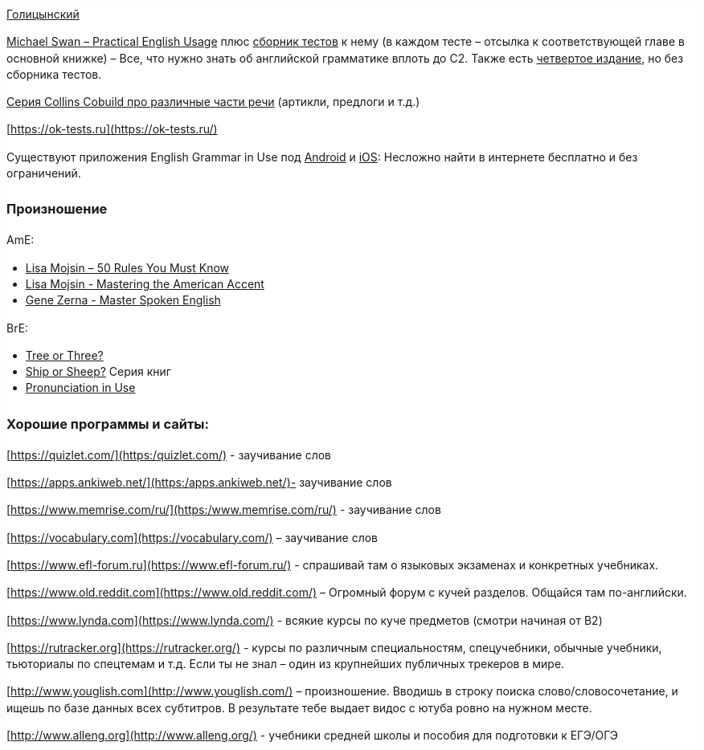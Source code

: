 [Голицынский](https://rutracker.org/forum/viewtopic.php?t=4703150)

[Michael Swan – Practical English Usage](https://rutracker.org/forum/viewtopic.php?t=1447504) плюс [сборник тестов](https://rutracker.org/forum/viewtopic.php?t=1200946) к нему \(в каждом тесте – отсылка к соответствующей главе в основной книжке\) – Все, что нужно знать об английской грамматике вплоть до С2. Также есть [четвертое издание](https://rutracker.org/forum/viewtopic.php?t=5614353), но без сборника тестов.

[Серия Collins Cobuild про различные части речи](https://rutracker.org/forum/tracker.php?nm=collins%2520cobuild) \(артикли, предлоги и т.д.\)

[https://ok-tests.ru](https://ok-tests.ru/)

Существуют приложения English Grammar in Use под [Android](https://play.google.com/store/apps/details?id=org.cambridge.englishgrammar.egiu) и [iOS](https://itunes.apple.com/us/app/english-grammar-in-use-full/id966164153): Несложно найти в интернете бесплатно и без ограничений.

### <a id="pronunciation"></a> **Произношение**

AmE:
* [Lisa Mojsin – 50 Rules You Must Know](https://rutracker.org/forum/viewtopic.php?t=4693305)
* [Lisa Mojsin - Mastering the American Accent](https://rutracker.org/forum/viewtopic.php?t=2466591)
* [Gene Zerna - Master Spoken English](https://rutracker.org/forum/viewtopic.php?t=3850498)

BrE:
* [Tree or Three?](https://rutracker.org/forum/viewtopic.php?t=1595469)
* [Ship or Sheep?](https://rutracker.org/forum/viewtopic.php?t=1029924) Серия книг
* [Pronunciation in Use](https://rutracker.org/forum/search_cse.php?q=Pronunciation+in+Use)

### <a id="soft-sites"></a> Хорошие программы и сайты:

[https://quizlet.com/](https:/quizlet.com/) - заучивание слов

[https://apps.ankiweb.net/](https:/apps.ankiweb.net/)- заучивание слов

[https://www.memrise.com/ru/](https:/www.memrise.com/ru/) - заучивание слов

[https://vocabulary.com](https://vocabulary.com/) – заучивание слов

[https://www.efl-forum.ru](https://www.efl-forum.ru/) - спрашивай там о языковых экзаменах и конкретных учебниках.

[https://www.old.reddit.com](https://www.old.reddit.com/) – Огромный форум с кучей разделов. Общайся там по-английски.

[https://www.lynda.com](https://www.lynda.com/) - всякие курсы по куче предметов \(смотри начиная от B2\)

[https://rutracker.org](https://rutracker.org/) - курсы по различным специальностям, спецучебники, обычные учебники, тьюториалы по спецтемам и т.д. Если ты не знал – один из крупнейших публичных трекеров в мире.

[http://www.youglish.com](http://www.youglish.com/) – произношение. Вводишь в строку поиска слово/словосочетание, и ищешь по базе данных всех субтитров. В результате тебе выдает видос с ютуба ровно на нужном месте.

[http://www.alleng.org](http://www.alleng.org/) - учебники средней школы и пособия для подготовки к ЕГЭ/ОГЭ
